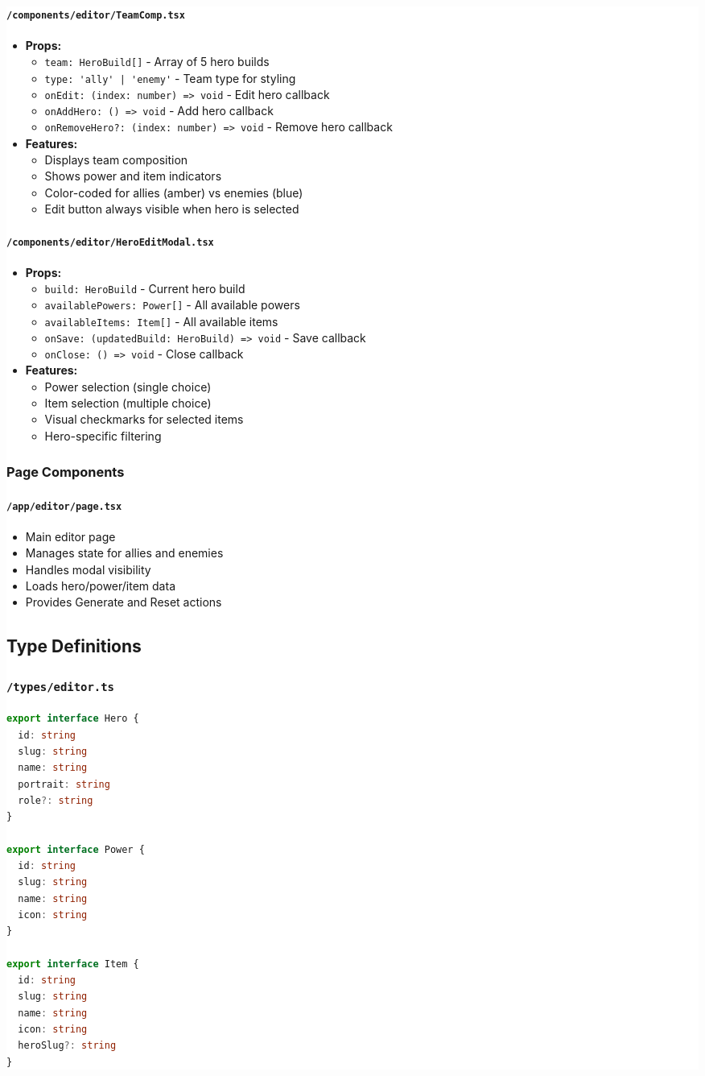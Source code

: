 #### `/components/editor/TeamComp.tsx`
- **Props:**
  - `team: HeroBuild[]` - Array of 5 hero builds
  - `type: 'ally' | 'enemy'` - Team type for styling
  - `onEdit: (index: number) => void` - Edit hero callback
  - `onAddHero: () => void` - Add hero callback
  - `onRemoveHero?: (index: number) => void` - Remove hero callback
- **Features:**
  - Displays team composition
  - Shows power and item indicators
  - Color-coded for allies (amber) vs enemies (blue)
  - Edit button always visible when hero is selected

#### `/components/editor/HeroEditModal.tsx`
- **Props:**
  - `build: HeroBuild` - Current hero build
  - `availablePowers: Power[]` - All available powers
  - `availableItems: Item[]` - All available items
  - `onSave: (updatedBuild: HeroBuild) => void` - Save callback
  - `onClose: () => void` - Close callback
- **Features:**
  - Power selection (single choice)
  - Item selection (multiple choice)
  - Visual checkmarks for selected items
  - Hero-specific filtering

### Page Components

#### `/app/editor/page.tsx`
- Main editor page
- Manages state for allies and enemies
- Handles modal visibility
- Loads hero/power/item data
- Provides Generate and Reset actions

## Type Definitions

### `/types/editor.ts`
```typescript
export interface Hero {
  id: string
  slug: string
  name: string
  portrait: string
  role?: string
}

export interface Power {
  id: string
  slug: string
  name: string
  icon: string
}

export interface Item {
  id: string
  slug: string
  name: string
  icon: string
  heroSlug?: string
}

```